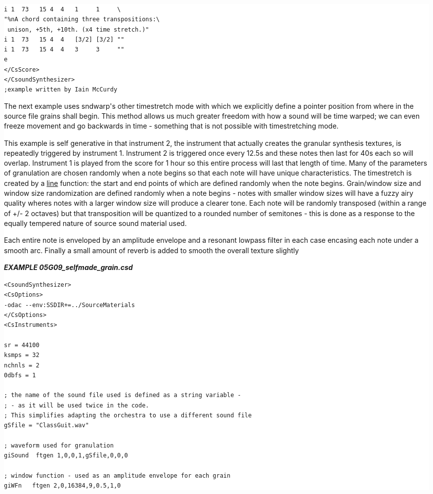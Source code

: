 ```csound
i 1  73   15 4  4   1     1     \
"%nA chord containing three transpositions:\
 unison, +5th, +10th. (x4 time stretch.)"
i 1  73   15 4  4   [3/2] [3/2] ""
i 1  73   15 4  4   3     3     ""
e
</CsScore>
</CsoundSynthesizer>
;example written by Iain McCurdy
```

The next example uses sndwarp's other timestretch mode with which we
explicitly define a pointer position from where in the source file
grains shall begin. This method allows us much greater freedom with how
a sound will be time warped; we can even freeze movement and go
backwards in time - something that is not possible with timestretching
mode.

This example is self generative in that instrument 2, the instrument
that actually creates the granular synthesis textures, is repeatedly
triggered by instrument 1. Instrument 2 is triggered once every 12.5s
and these notes then last for 40s each so will overlap. Instrument 1 is
played from the score for 1 hour so this entire process will last that
length of time. Many of the parameters of granulation are chosen
randomly when a note begins so that each note will have unique
characteristics. The timestretch is created by a
[line](https://csound.com/docs/manual/line.html) function: the start
and end points of which are defined randomly when the note begins.
Grain/window size and window size randomization are defined randomly
when a note begins - notes with smaller window sizes will have a fuzzy
airy quality wheres notes with a larger window size will produce a
clearer tone. Each note will be randomly transposed (within a range of
+/- 2 octaves) but that transposition will be quantized to a rounded
number of semitones - this is done as a response to the equally tempered
nature of source sound material used.

Each entire note is enveloped by an amplitude envelope and a resonant
lowpass filter in each case encasing each note under a smooth arc.
Finally a small amount of reverb is added to smooth the overall texture
slightly

**_EXAMPLE 05G09_selfmade_grain.csd_**

```csound
<CsoundSynthesizer>
<CsOptions>
-odac --env:SSDIR+=../SourceMaterials
</CsOptions>
<CsInstruments>

sr = 44100
ksmps = 32
nchnls = 2
0dbfs = 1

; the name of the sound file used is defined as a string variable -
; - as it will be used twice in the code.
; This simplifies adapting the orchestra to use a different sound file
gSfile = "ClassGuit.wav"

; waveform used for granulation
giSound  ftgen 1,0,0,1,gSfile,0,0,0

; window function - used as an amplitude envelope for each grain
giWFn   ftgen 2,0,16384,9,0.5,1,0
```